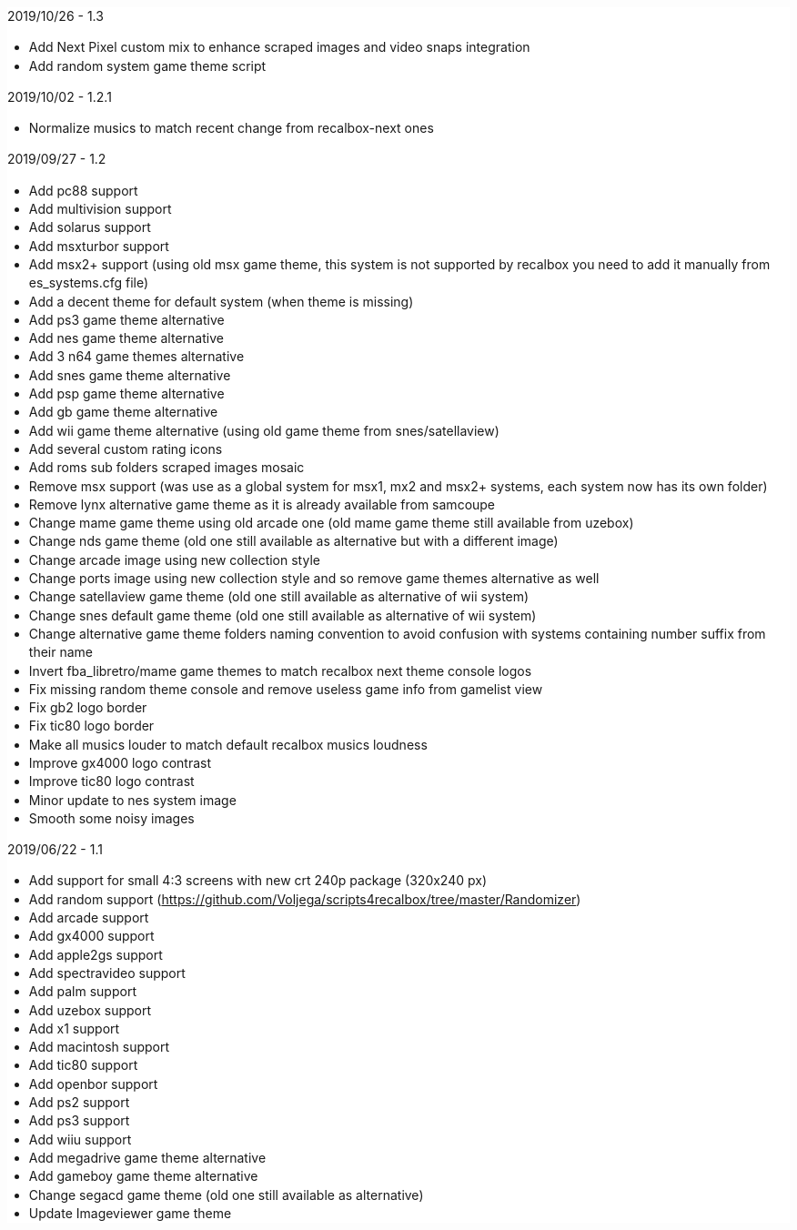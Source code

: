 2019/10/26 - 1.3
- Add Next Pixel custom mix to enhance scraped images and video snaps integration
- Add random system game theme script

2019/10/02 - 1.2.1
- Normalize musics to match recent change from recalbox-next ones

2019/09/27 - 1.2
- Add pc88 support
- Add multivision support
- Add solarus support
- Add msxturbor support
- Add msx2+ support (using old msx game theme, this system is not supported by recalbox you need to add it manually from es_systems.cfg file)
- Add a decent theme for default system (when theme is missing)
- Add ps3 game theme alternative
- Add nes game theme alternative
- Add 3 n64 game themes alternative
- Add snes game theme alternative
- Add psp game theme alternative
- Add gb game theme alternative
- Add wii game theme alternative (using old game theme from snes/satellaview)
- Add several custom rating icons
- Add roms sub folders scraped images mosaic
- Remove msx support (was use as a global system for msx1, mx2 and msx2+ systems, each system now has its own folder)
- Remove lynx alternative game theme as it is already available from samcoupe
- Change mame game theme using old arcade one (old mame game theme still available from uzebox)
- Change nds game theme (old one still available as alternative but with a different image)
- Change arcade image using new collection style
- Change ports image using new collection style and so remove game themes alternative as well
- Change satellaview game theme (old one still available as alternative of wii system)
- Change snes default game theme (old one still available as alternative of wii system)
- Change alternative game theme folders naming convention to avoid confusion with systems containing number suffix from their name
- Invert fba_libretro/mame game themes to match recalbox next theme console logos
- Fix missing random theme console and remove useless game info from gamelist view
- Fix gb2 logo border
- Fix tic80 logo border
- Make all musics louder to match default recalbox musics loudness
- Improve gx4000 logo contrast
- Improve tic80 logo contrast
- Minor update to nes system image
- Smooth some noisy images

2019/06/22 - 1.1
- Add support for small 4:3 screens with new crt 240p package (320x240 px)
- Add random support (https://github.com/Voljega/scripts4recalbox/tree/master/Randomizer)
- Add arcade support
- Add gx4000 support
- Add apple2gs support
- Add spectravideo support
- Add palm support
- Add uzebox support
- Add x1 support
- Add macintosh support
- Add tic80 support
- Add openbor support
- Add ps2 support
- Add ps3 support
- Add wiiu support
- Add megadrive game theme alternative
- Add gameboy game theme alternative
- Change segacd game theme (old one still available as alternative)
- Update Imageviewer game theme